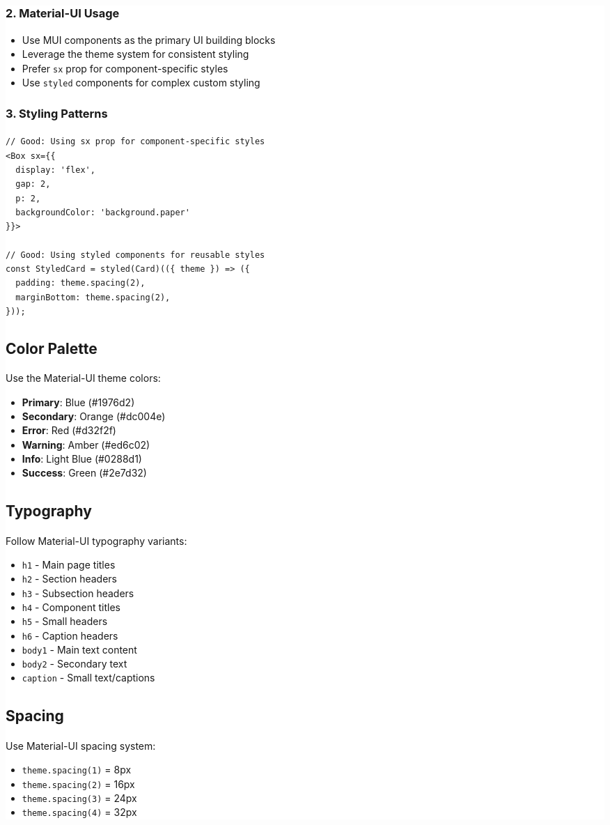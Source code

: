 ### 2. Material-UI Usage
- Use MUI components as the primary UI building blocks
- Leverage the theme system for consistent styling
- Prefer `sx` prop for component-specific styles
- Use `styled` components for complex custom styling

### 3. Styling Patterns
```tsx
// Good: Using sx prop for component-specific styles
<Box sx={{
  display: 'flex',
  gap: 2,
  p: 2,
  backgroundColor: 'background.paper'
}}>

// Good: Using styled components for reusable styles
const StyledCard = styled(Card)(({ theme }) => ({
  padding: theme.spacing(2),
  marginBottom: theme.spacing(2),
}));
```

## Color Palette
Use the Material-UI theme colors:
- **Primary**: Blue (#1976d2)
- **Secondary**: Orange (#dc004e)
- **Error**: Red (#d32f2f)
- **Warning**: Amber (#ed6c02)
- **Info**: Light Blue (#0288d1)
- **Success**: Green (#2e7d32)

## Typography
Follow Material-UI typography variants:
- `h1` - Main page titles
- `h2` - Section headers
- `h3` - Subsection headers
- `h4` - Component titles
- `h5` - Small headers
- `h6` - Caption headers
- `body1` - Main text content
- `body2` - Secondary text
- `caption` - Small text/captions

## Spacing
Use Material-UI spacing system:
- `theme.spacing(1)` = 8px
- `theme.spacing(2)` = 16px
- `theme.spacing(3)` = 24px
- `theme.spacing(4)` = 32px
